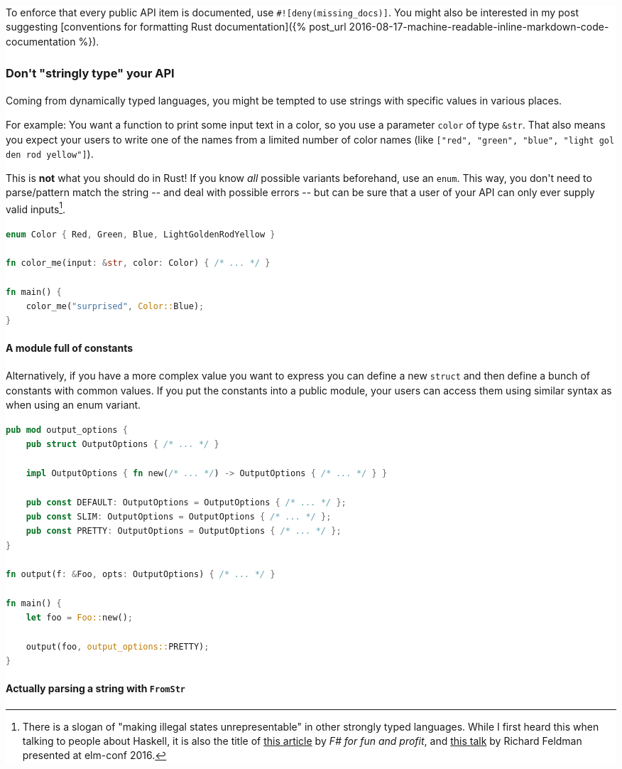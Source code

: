 To enforce that every public API item is documented, use `#![deny(missing_docs)]`. You might also be interested in my post suggesting [conventions for formatting Rust documentation]({% post_url 2016-08-17-machine-readable-inline-markdown-code-cocumentation %}).

### Don't "stringly type" your API

Coming from dynamically typed languages, you might be tempted to use strings with specific values in various places.

For example: You want a function to print some input text in a color, so you use a parameter `color` of type `&str`. That also means you expect your users to write one of the names from a limited number of color names (like `["red", "green", "blue", "light golden rod yellow"]`). 

This is **not** what you should do in Rust! If you know _all_ possible variants beforehand, use an `enum`. This way, you don't need to parse/pattern match the string -- and deal with possible errors -- but can be sure that a user of your API can only ever supply valid inputs[^illegal-states].

[^illegal-states]: There is a slogan of "making illegal states unrepresentable" in other strongly typed languages. While I first heard this when talking to people about Haskell, it is also the title of [this article](http://fsharpforfunandprofit.com/posts/designing-with-types-making-illegal-states-unrepresentable/) by *F# for fun and profit*, and [this talk](https://www.youtube.com/watch?v=IcgmSRJHu_8) by Richard Feldman presented at elm-conf 2016.

```rust
enum Color { Red, Green, Blue, LightGoldenRodYellow }

fn color_me(input: &str, color: Color) { /* ... */ }

fn main() {
    color_me("surprised", Color::Blue);
}
```

#### A module full of constants

Alternatively, if you have a more complex value you want to express you can define a new `struct` and then define a bunch of constants with common values. If you put the constants into a public module, your users can access them using similar syntax as when using an enum variant.

```rust
pub mod output_options {
    pub struct OutputOptions { /* ... */ }
    
    impl OutputOptions { fn new(/* ... */) -> OutputOptions { /* ... */ } }
    
    pub const DEFAULT: OutputOptions = OutputOptions { /* ... */ };
    pub const SLIM: OutputOptions = OutputOptions { /* ... */ };
    pub const PRETTY: OutputOptions = OutputOptions { /* ... */ };
}

fn output(f: &Foo, opts: OutputOptions) { /* ... */ }

fn main() {
    let foo = Foo::new();
    
    output(foo, output_options::PRETTY);
}
```

#### Actually parsing a string with `FromStr`


[rustfest-talk]: https://www.youtube.com/watch?v=0zOg8_B71gE
[RFC 199]: https://github.com/rust-lang/rfcs/blob/1f5d3a9512ba08390a2226aa71a5fe9e277954fb/text/0199-ownership-variants.md
[RFC 344]: https://github.com/rust-lang/rfcs/blob/1f5d3a9512ba08390a2226aa71a5fe9e277954fb/text/0344-conventions-galore.md
[RFC 430]: https://github.com/rust-lang/rfcs/blob/1f5d3a9512ba08390a2226aa71a5fe9e277954fb/text/0430-finalizing-naming-conventions.md
[RFC 445]: https://github.com/rust-lang/rfcs/blob/1f5d3a9512ba08390a2226aa71a5fe9e277954fb/text/0445-extension-trait-conventions.md
[naming-conversions]: https://doc.rust-lang.org/1.12.0/style/style/naming/conversions.html
[@llogiq]: https://twitter.com/llogiq
[Rustic Bits]: https://llogiq.github.io/2016/02/11/rustic.html
[clippy]: https://github.com/Manishearth/rust-clippy
[`wrong_self_convention`]: https://github.com/Manishearth/rust-clippy/blob/55e67bfc105ef6abf0997584e0e84cc939f35dc6/clippy_lints/src/methods.rs#L88-L110
[conversion traits]: #use-conversion-traits
[^new]: If you can construct your type without any parameters, you should implement [`Default`] on it, and use that instead of `new`. An exception to this is `new` on "container" types, like `Vec` or `HashMap`, where it makes sense to initialize an empty container.
[`FromStr`]: https://doc.rust-lang.org/std/str/trait.FromStr.html
[io-result]: https://doc.rust-lang.org/std/io/type.Result.html
[fmt-result]: https://doc.rust-lang.org/std/fmt/type.Result.html
[serde-json-result]: https://github.com/serde-rs/json/blob/e5f9ca89c6de1a7bf86aff0283bcd83845b05576/json/src/error.rs#L258
[^iterators-in-other-langs]: In that regard, Rust's Iterators are very similar to the `Iterator` interface in Java or the `Iteration` protocol in Python (as well as many others).
[`IntoIterator`]: https://doc.rust-lang.org/std/iter/trait.IntoIterator.html
[rust-34511]: https://github.com/rust-lang/rust/issues/34511
[returning-futures]: https://github.com/alexcrichton/futures-rs/blob/f78905e584d06e69e5237ca12745ccd3d6f4a73a/TUTORIAL.md#returning-futures
[futures-tut-stream]: https://github.com/alexcrichton/futures-rs/blob/f78905e584d06e69e5237ca12745ccd3d6f4a73a/TUTORIAL.md#the-stream-trait
[`unwrap_or`]: https://doc.rust-lang.org/std/result/enum.Result.html#method.unwrap_or
[`unwrap_or_else`]: https://doc.rust-lang.org/std/result/enum.Result.html#method.unwrap_or_else
[`lazy_static!`]: https://crates.io/crates/lazy_static
[`Deref`]: https://doc.rust-lang.org/std/ops/trait.Deref.html
[`lazy`]: https://crates.io/crates/lazy
[`Default`]: https://doc.rust-lang.org/std/default/trait.Default.html
[^result-vs-either]: For examples, `std` has an `Result` type (with `Ok` and `Err` variants) which should be used to handle errors, instead of an `Either` type (with `Left` and `Right` variants) which does not imply that meaning.
[lazers-decorations]: https://github.com/skade/lazers/blob/d9ace30c05cf103c5faf0660c06127b578c92762/lazers-traits/src/decorations.md#results-of-finding-a-database
[from-lazers-with-love]: https://github.com/skade/lazers/blob/96efff493be9312ffc70eac5a04b441952e089eb/lazers-replicator/src/lib.md#verify-peers
[`Drop`]: https://doc.rust-lang.org/std/ops/trait.Drop.html
[diesel-sqlite-drop]: https://github.com/diesel-rs/diesel/blob/9ea449c480739253766bd097e7b06d038fe16590/diesel/src/sqlite/connection/raw.rs#L73
[@brson]: https://github.com/brson
[Rust API Guidelines]: https://github.com/brson/rust-api-guidelines